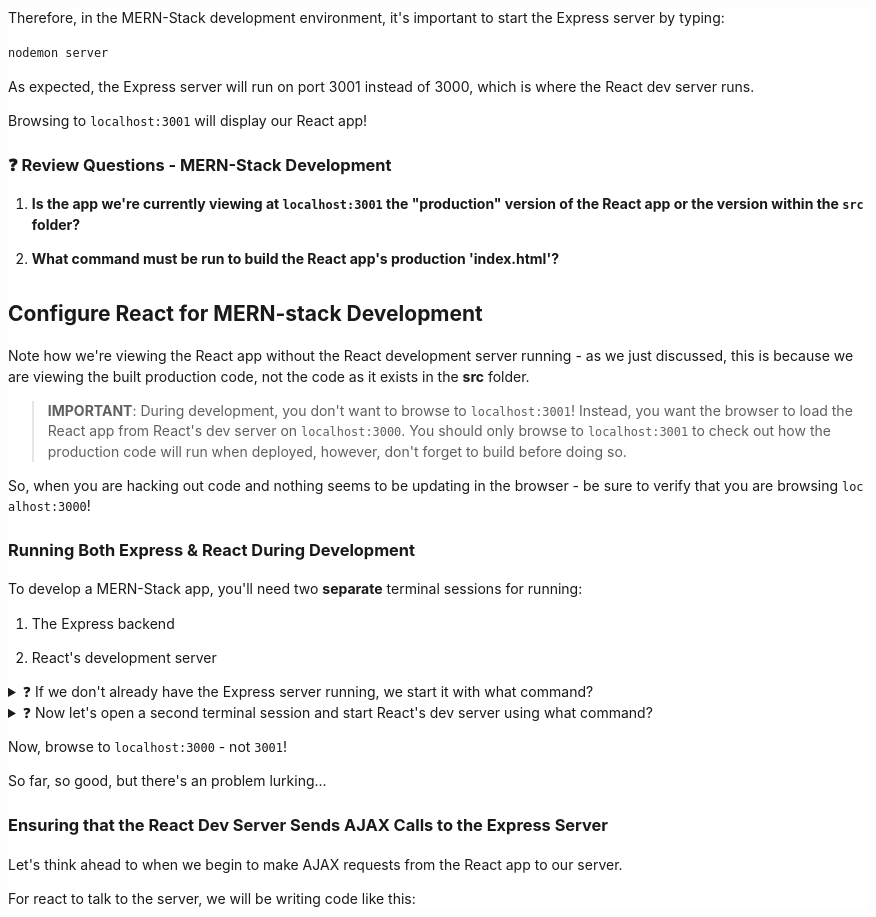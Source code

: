 Therefore, in the MERN-Stack development environment, it's important to start the Express server by typing:

```
nodemon server
```

As expected, the Express server will run on port 3001 instead of 3000, which is where the React dev server runs.

Browsing to `localhost:3001` will display our React app!

### ❓ Review Questions - MERN-Stack Development

1. **Is the app we're currently viewing at `localhost:3001` the "production" version of the React app or the version within the `src` folder?**

2. **What command must be run to build the React app's production 'index.html'?**

## Configure React for MERN-stack Development

Note how we're viewing the React app without the React development server running - as we just discussed, this is because we are viewing the built production code, not the code as it exists in the **src** folder.

> **IMPORTANT**: During development, you don't want to browse to `localhost:3001`! Instead, you want the browser to load the React app from React's dev server on `localhost:3000`. You should only browse to `localhost:3001` to check out how the production code will run when deployed, however, don't forget to build before doing so.

So, when you are hacking out code and nothing seems to be updating in the browser - be sure to verify that you are browsing `localhost:3000`!

### Running Both Express & React During Development

To develop a MERN-Stack app, you'll need two **separate** terminal sessions for running:

1. The Express backend

2. React's development server

<details><summary>❓ If we don't already have the Express server running, we start it with what command?</summary></details>

<details><summary>❓ Now let's open a second terminal session and start React's dev server using what command?</summary></details>

Now, browse to `localhost:3000` - not `3001`!

So far, so good, but there's an problem lurking...

### Ensuring that the React Dev Server Sends AJAX Calls to the Express Server

Let's think ahead to when we begin to make AJAX requests from the React app to our server.

For react to talk to the server, we will be writing code like this:
